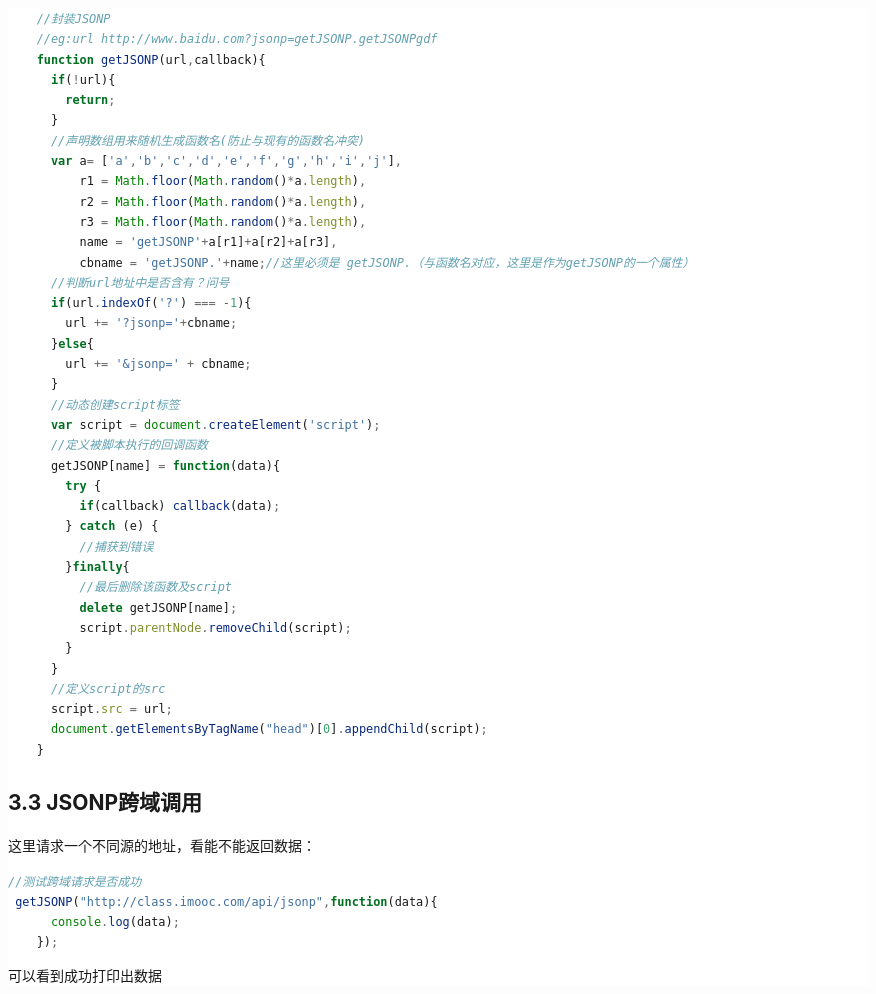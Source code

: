 ```js
    //封装JSONP
	//eg:url http://www.baidu.com?jsonp=getJSONP.getJSONPgdf
    function getJSONP(url,callback){
      if(!url){
        return;
      }
      //声明数组用来随机生成函数名(防止与现有的函数名冲突)
      var a= ['a','b','c','d','e','f','g','h','i','j'],
          r1 = Math.floor(Math.random()*a.length),
          r2 = Math.floor(Math.random()*a.length),
          r3 = Math.floor(Math.random()*a.length),
          name = 'getJSONP'+a[r1]+a[r2]+a[r3],
          cbname = 'getJSONP.'+name;//这里必须是 getJSONP.（与函数名对应，这里是作为getJSONP的一个属性）
      //判断url地址中是否含有？问号
      if(url.indexOf('?') === -1){          
        url += '?jsonp='+cbname;
      }else{
        url += '&jsonp=' + cbname;
      }
      //动态创建script标签
      var script = document.createElement('script');
      //定义被脚本执行的回调函数
      getJSONP[name] = function(data){
        try {
          if(callback) callback(data);
        } catch (e) {
          //捕获到错误
        }finally{
          //最后删除该函数及script
          delete getJSONP[name];
          script.parentNode.removeChild(script);
        }
      }
      //定义script的src
      script.src = url;
      document.getElementsByTagName("head")[0].appendChild(script);
    }
```

## 3.3 JSONP跨域调用

这里请求一个不同源的地址，看能不能返回数据：

```js
//测试跨域请求是否成功
 getJSONP("http://class.imooc.com/api/jsonp",function(data){
      console.log(data);
    });
```

可以看到成功打印出数据

